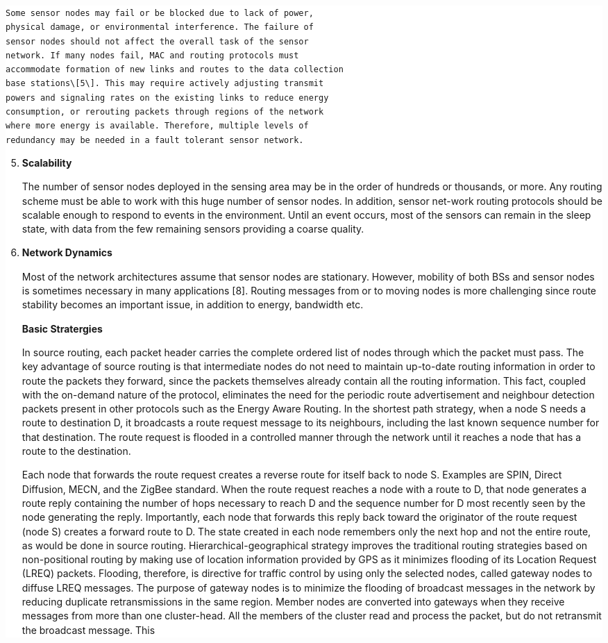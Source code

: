     Some sensor nodes may fail or be blocked due to lack of power,
    physical damage, or environmental interference. The failure of
    sensor nodes should not affect the overall task of the sensor
    network. If many nodes fail, MAC and routing protocols must
    accommodate formation of new links and routes to the data collection
    base stations\[5\]. This may require actively adjusting transmit
    powers and signaling rates on the existing links to reduce energy
    consumption, or rerouting packets through regions of the network
    where more energy is available. Therefore, multiple levels of
    redundancy may be needed in a fault tolerant sensor network.

5)  **Scalability**

    The number of sensor nodes deployed in the sensing area may be in
    the order of hundreds or thousands, or more. Any routing scheme must
    be able to work with this huge number of sensor nodes. In addition,
    sensor net-work routing protocols should be scalable enough to
    respond to events in the environment. Until an event occurs, most of
    the sensors can remain in the sleep state, with data from the few
    remaining sensors providing a coarse quality.

6)  **Network Dynamics**

    Most of the network architectures assume that sensor nodes are
    stationary. However, mobility of both BSs and sensor nodes is
    sometimes necessary in many applications \[8\]. Routing messages
    from or to moving nodes is more challenging since route stability
    becomes an important issue, in addition to energy, bandwidth etc.
    
    **Basic Stratergies**
    
    In source routing, each packet header carries the complete ordered
    list of nodes through which the packet must pass. The key advantage
    of source routing is that intermediate nodes do not need to maintain
    up-to-date routing information in order to route the packets they
    forward, since the packets themselves already contain all the
    routing information. This fact, coupled with the on-demand nature of
    the protocol, eliminates the need for the periodic route
    advertisement and neighbour detection packets present in other
    protocols such as the Energy Aware Routing. In the shortest path
    strategy, when a node S needs a route to destination D, it
    broadcasts a route request message to its neighbours, including the
    last known sequence number for that destination. The route request
    is flooded in a controlled manner through the network until it
    reaches a node that has a route to the destination.
    
    Each node that forwards the route request creates a reverse route
    for itself back to node S. Examples are SPIN, Direct Diffusion,
    MECN, and the ZigBee standard. When the route request reaches a node
    with a route to D, that node generates a route reply containing the
    number of hops necessary to reach D and the sequence number for D
    most recently seen by the node generating the reply. Importantly,
    each node that forwards this reply back toward the originator of the
    route request (node S) creates a forward route to D. The state
    created in each node remembers only the next hop and not the entire
    route, as would be done in source routing. Hierarchical-geographical
    strategy improves the traditional routing strategies based on
    non-positional routing by making use of location information
    provided by GPS as it minimizes flooding of its Location Request
    (LREQ) packets. Flooding, therefore, is directive for traffic
    control by using only the selected nodes, called gateway nodes to
    diffuse LREQ messages. The purpose of gateway nodes is to minimize
    the flooding of broadcast messages in the network by reducing
    duplicate retransmissions in the same region. Member nodes are
    converted into gateways when they receive messages from more than
    one cluster-head. All the members of the cluster read and process
    the packet, but do not retransmit the broadcast message. This